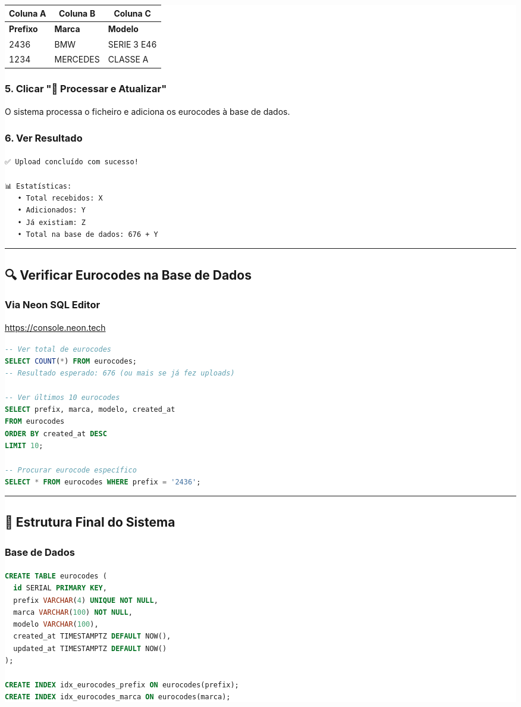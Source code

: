 | Coluna A | Coluna B | Coluna C |
|----------|----------|----------|
| **Prefixo** | **Marca** | **Modelo** |
| 2436 | BMW | SERIE 3 E46 |
| 1234 | MERCEDES | CLASSE A |

### 5. Clicar "🚀 Processar e Atualizar"
O sistema processa o ficheiro e adiciona os eurocodes à base de dados.

### 6. Ver Resultado
```
✅ Upload concluído com sucesso!

📊 Estatísticas:
   • Total recebidos: X
   • Adicionados: Y
   • Já existiam: Z
   • Total na base de dados: 676 + Y
```

---

## 🔍 Verificar Eurocodes na Base de Dados

### Via Neon SQL Editor
https://console.neon.tech

```sql
-- Ver total de eurocodes
SELECT COUNT(*) FROM eurocodes;
-- Resultado esperado: 676 (ou mais se já fez uploads)

-- Ver últimos 10 eurocodes
SELECT prefix, marca, modelo, created_at 
FROM eurocodes 
ORDER BY created_at DESC 
LIMIT 10;

-- Procurar eurocode específico
SELECT * FROM eurocodes WHERE prefix = '2436';
```

---

## 📁 Estrutura Final do Sistema

### Base de Dados
```sql
CREATE TABLE eurocodes (
  id SERIAL PRIMARY KEY,
  prefix VARCHAR(4) UNIQUE NOT NULL,
  marca VARCHAR(100) NOT NULL,
  modelo VARCHAR(100),
  created_at TIMESTAMPTZ DEFAULT NOW(),
  updated_at TIMESTAMPTZ DEFAULT NOW()
);

CREATE INDEX idx_eurocodes_prefix ON eurocodes(prefix);
CREATE INDEX idx_eurocodes_marca ON eurocodes(marca);
```

